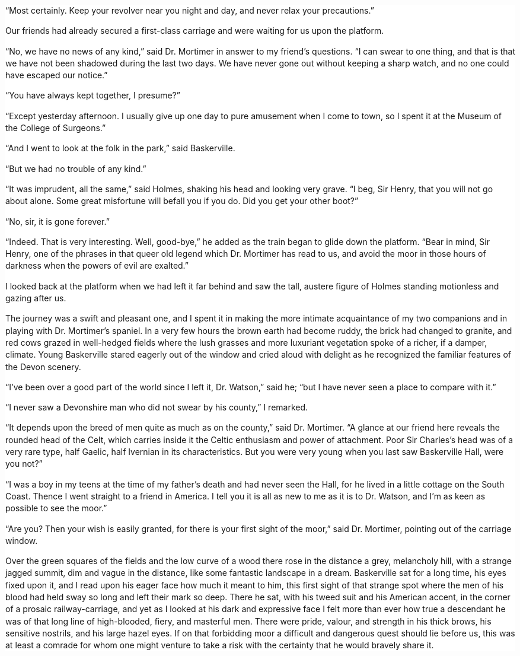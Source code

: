 “Most certainly. Keep your revolver near you night and day, and never relax your precautions.”

Our friends had already secured a first-class carriage and were waiting for us upon the platform.

“No, we have no news of any kind,” said Dr. Mortimer in answer to my friend’s questions. “I can swear to one thing, and that is that we have not been shadowed during the last two days. We have never gone out without keeping a sharp watch, and no one could have escaped our notice.”

“You have always kept together, I presume?”

“Except yesterday afternoon. I usually give up one day to pure amusement when I come to town, so I spent it at the Museum of the College of Surgeons.”

“And I went to look at the folk in the park,” said Baskerville.

“But we had no trouble of any kind.”

“It was imprudent, all the same,” said Holmes, shaking his head and looking very grave. “I beg, Sir Henry, that you will not go about alone. Some great misfortune will befall you if you do. Did you get your other boot?”

“No, sir, it is gone forever.”

“Indeed. That is very interesting. Well, good-bye,” he added as the train began to glide down the platform. “Bear in mind, Sir Henry, one of the phrases in that queer old legend which Dr. Mortimer has read to us, and avoid the moor in those hours of darkness when the powers of evil are exalted.”

I looked back at the platform when we had left it far behind and saw the tall, austere figure of Holmes standing motionless and gazing after us.

The journey was a swift and pleasant one, and I spent it in making the more intimate acquaintance of my two companions and in playing with Dr. Mortimer’s spaniel. In a very few hours the brown earth had become ruddy, the brick had changed to granite, and red cows grazed in well-hedged fields where the lush grasses and more luxuriant vegetation spoke of a richer, if a damper, climate. Young Baskerville stared eagerly out of the window and cried aloud with delight as he recognized the familiar features of the Devon scenery.

“I’ve been over a good part of the world since I left it, Dr. Watson,” said he; “but I have never seen a place to compare with it.”

“I never saw a Devonshire man who did not swear by his county,” I remarked.

“It depends upon the breed of men quite as much as on the county,” said Dr. Mortimer. “A glance at our friend here reveals the rounded head of the Celt, which carries inside it the Celtic enthusiasm and power of attachment. Poor Sir Charles’s head was of a very rare type, half Gaelic, half Ivernian in its characteristics. But you were very young when you last saw Baskerville Hall, were you not?”

“I was a boy in my teens at the time of my father’s death and had never seen the Hall, for he lived in a little cottage on the South Coast. Thence I went straight to a friend in America. I tell you it is all as new to me as it is to Dr. Watson, and I’m as keen as possible to see the moor.”

“Are you? Then your wish is easily granted, for there is your first sight of the moor,” said Dr. Mortimer, pointing out of the carriage window.

Over the green squares of the fields and the low curve of a wood there rose in the distance a grey, melancholy hill, with a strange jagged summit, dim and vague in the distance, like some fantastic landscape in a dream. Baskerville sat for a long time, his eyes fixed upon it, and I read upon his eager face how much it meant to him, this first sight of that strange spot where the men of his blood had held sway so long and left their mark so deep. There he sat, with his tweed suit and his American accent, in the corner of a prosaic railway-carriage, and yet as I looked at his dark and expressive face I felt more than ever how true a descendant he was of that long line of high-blooded, fiery, and masterful men. There were pride, valour, and strength in his thick brows, his sensitive nostrils, and his large hazel eyes. If on that forbidding moor a difficult and dangerous quest should lie before us, this was at least a comrade for whom one might venture to take a risk with the certainty that he would bravely share it.
